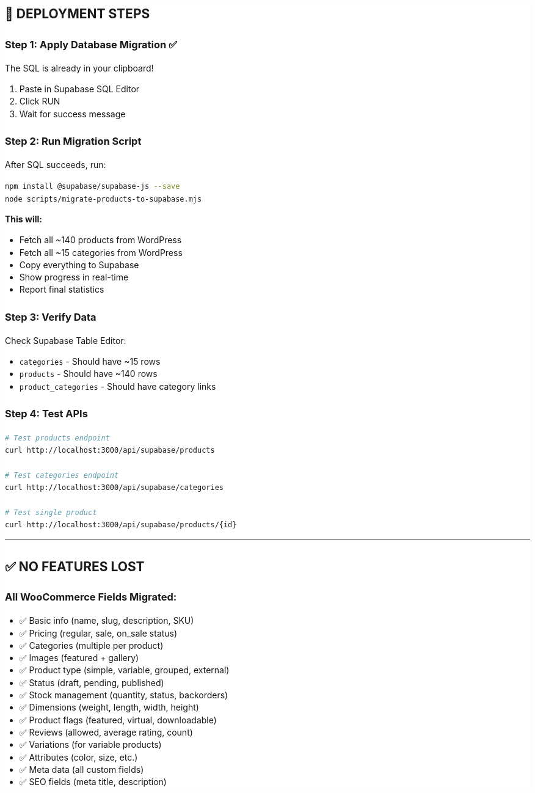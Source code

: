 
## 🚀 DEPLOYMENT STEPS

### **Step 1: Apply Database Migration** ✅
The SQL is already in your clipboard!

1. Paste in Supabase SQL Editor
2. Click RUN
3. Wait for success message

### **Step 2: Run Migration Script**
After SQL succeeds, run:

```bash
npm install @supabase/supabase-js --save
node scripts/migrate-products-to-supabase.mjs
```

**This will:**
- Fetch all ~140 products from WordPress
- Fetch all ~15 categories from WordPress
- Copy everything to Supabase
- Show progress in real-time
- Report final statistics

### **Step 3: Verify Data**
Check Supabase Table Editor:
- `categories` - Should have ~15 rows
- `products` - Should have ~140 rows
- `product_categories` - Should have category links

### **Step 4: Test APIs**
```bash
# Test products endpoint
curl http://localhost:3000/api/supabase/products

# Test categories endpoint  
curl http://localhost:3000/api/supabase/categories

# Test single product
curl http://localhost:3000/api/supabase/products/{id}
```

---

## ✅ NO FEATURES LOST

### **All WooCommerce Fields Migrated:**
- ✅ Basic info (name, slug, description, SKU)
- ✅ Pricing (regular, sale, on_sale status)
- ✅ Categories (multiple per product)
- ✅ Images (featured + gallery)
- ✅ Product type (simple, variable, grouped, external)
- ✅ Status (draft, pending, published)
- ✅ Stock management (quantity, status, backorders)
- ✅ Dimensions (weight, length, width, height)
- ✅ Product flags (featured, virtual, downloadable)
- ✅ Reviews (allowed, average rating, count)
- ✅ Variations (for variable products)
- ✅ Attributes (color, size, etc.)
- ✅ Meta data (all custom fields)
- ✅ SEO fields (meta title, description)
